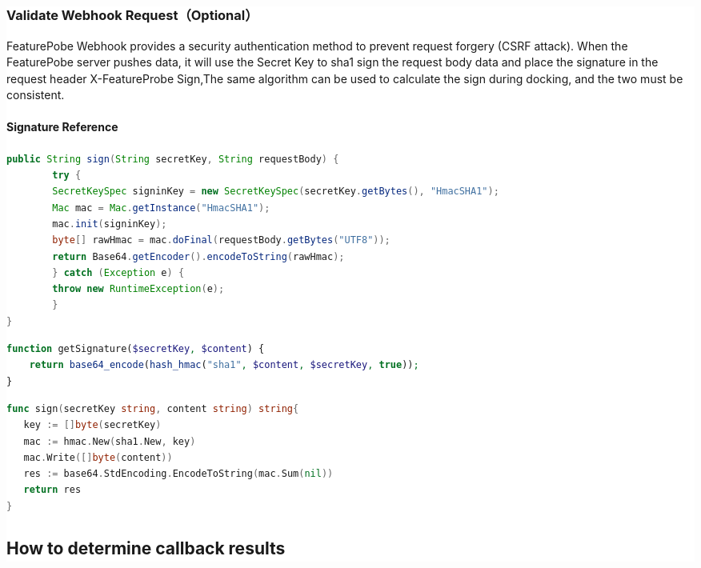 
### Validate Webhook Request（Optional）

FeaturePobe Webhook provides a security authentication method to prevent request forgery (CSRF attack).
When the FeaturePobe server pushes data, it will use the Secret Key to sha1 sign the request body data and place the signature in the request header X-FeatureProbe Sign,The same algorithm can be used to calculate the sign during docking, and the two must be consistent.


#### Signature Reference

<Tabs groupId="language">
<TabItem value="java" label="Java" default>

~~~java
public String sign(String secretKey, String requestBody) {
        try {
        SecretKeySpec signinKey = new SecretKeySpec(secretKey.getBytes(), "HmacSHA1");
        Mac mac = Mac.getInstance("HmacSHA1");
        mac.init(signinKey);
        byte[] rawHmac = mac.doFinal(requestBody.getBytes("UTF8"));
        return Base64.getEncoder().encodeToString(rawHmac);
        } catch (Exception e) {
        throw new RuntimeException(e);
        }
}
~~~

</TabItem>
<TabItem value="php" label="Php">

~~~php
function getSignature($secretKey, $content) {
    return base64_encode(hash_hmac("sha1", $content, $secretKey, true));
}
~~~

</TabItem>
<TabItem value="go" label="Go">

~~~go 
func sign(secretKey string, content string) string{
   key := []byte(secretKey)
   mac := hmac.New(sha1.New, key)
   mac.Write([]byte(content))
   res := base64.StdEncoding.EncodeToString(mac.Sum(nil))
   return res
}
~~~

</TabItem>
</Tabs>

## How to determine callback results
